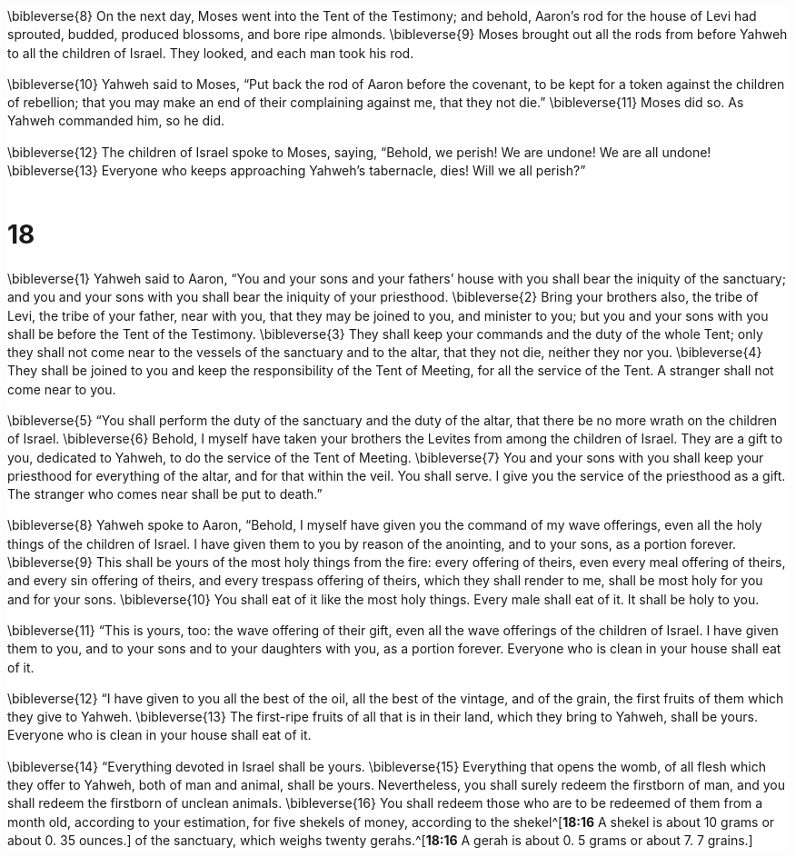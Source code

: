 \bibleverse{8} On the next day, Moses went into the Tent of the Testimony; and behold, Aaron’s rod for the house of Levi had sprouted, budded, produced blossoms, and bore ripe almonds. \bibleverse{9} Moses brought out all the rods from before Yahweh to all the children of Israel. They looked, and each man took his rod. 

\bibleverse{10} Yahweh said to Moses, “Put back the rod of Aaron before the covenant, to be kept for a token against the children of rebellion; that you may make an end of their complaining against me, that they not die.” \bibleverse{11} Moses did so. As Yahweh commanded him, so he did. 

\bibleverse{12} The children of Israel spoke to Moses, saying, “Behold, we perish! We are undone! We are all undone! \bibleverse{13} Everyone who keeps approaching Yahweh’s tabernacle, dies! Will we all perish?” 

# 18 
\bibleverse{1} Yahweh said to Aaron, “You and your sons and your fathers’ house with you shall bear the iniquity of the sanctuary; and you and your sons with you shall bear the iniquity of your priesthood. \bibleverse{2} Bring your brothers also, the tribe of Levi, the tribe of your father, near with you, that they may be joined to you, and minister to you; but you and your sons with you shall be before the Tent of the Testimony. \bibleverse{3} They shall keep your commands and the duty of the whole Tent; only they shall not come near to the vessels of the sanctuary and to the altar, that they not die, neither they nor you. \bibleverse{4} They shall be joined to you and keep the responsibility of the Tent of Meeting, for all the service of the Tent. A stranger shall not come near to you. 

\bibleverse{5} “You shall perform the duty of the sanctuary and the duty of the altar, that there be no more wrath on the children of Israel. \bibleverse{6} Behold, I myself have taken your brothers the Levites from among the children of Israel. They are a gift to you, dedicated to Yahweh, to do the service of the Tent of Meeting. \bibleverse{7} You and your sons with you shall keep your priesthood for everything of the altar, and for that within the veil. You shall serve. I give you the service of the priesthood as a gift. The stranger who comes near shall be put to death.” 

\bibleverse{8} Yahweh spoke to Aaron, “Behold, I myself have given you the command of my wave offerings, even all the holy things of the children of Israel. I have given them to you by reason of the anointing, and to your sons, as a portion forever. \bibleverse{9} This shall be yours of the most holy things from the fire: every offering of theirs, even every meal offering of theirs, and every sin offering of theirs, and every trespass offering of theirs, which they shall render to me, shall be most holy for you and for your sons. \bibleverse{10} You shall eat of it like the most holy things. Every male shall eat of it. It shall be holy to you. 

\bibleverse{11} “This is yours, too: the wave offering of their gift, even all the wave offerings of the children of Israel. I have given them to you, and to your sons and to your daughters with you, as a portion forever. Everyone who is clean in your house shall eat of it. 

\bibleverse{12} “I have given to you all the best of the oil, all the best of the vintage, and of the grain, the first fruits of them which they give to Yahweh. \bibleverse{13} The first-ripe fruits of all that is in their land, which they bring to Yahweh, shall be yours. Everyone who is clean in your house shall eat of it. 

\bibleverse{14} “Everything devoted in Israel shall be yours. \bibleverse{15} Everything that opens the womb, of all flesh which they offer to Yahweh, both of man and animal, shall be yours. Nevertheless, you shall surely redeem the firstborn of man, and you shall redeem the firstborn of unclean animals. \bibleverse{16} You shall redeem those who are to be redeemed of them from a month old, according to your estimation, for five shekels of money, according to the shekel^[**18:16** A shekel is about 10 grams or about 0. 35 ounces.] of the sanctuary, which weighs twenty gerahs.^[**18:16** A gerah is about 0. 5 grams or about 7. 7 grains.] 
 